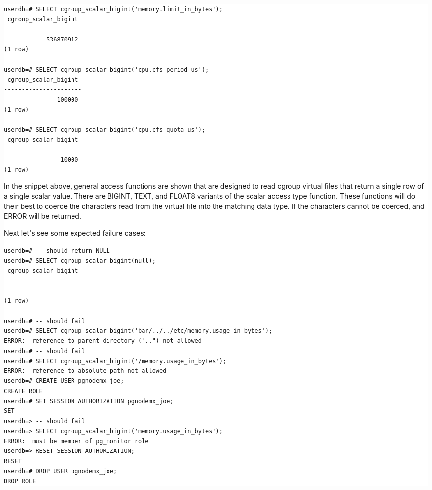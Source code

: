 ```    
userdb=# SELECT cgroup_scalar_bigint('memory.limit_in_bytes');    
 cgroup_scalar_bigint     
----------------------    
            536870912    
(1 row)    
    
userdb=# SELECT cgroup_scalar_bigint('cpu.cfs_period_us');    
 cgroup_scalar_bigint     
----------------------    
               100000    
(1 row)    
    
userdb=# SELECT cgroup_scalar_bigint('cpu.cfs_quota_us');    
 cgroup_scalar_bigint     
----------------------    
                10000    
(1 row)    
```    
    
In the snippet above, general access functions are shown that are designed to read cgroup virtual files that return a single row of a single scalar value. There are BIGINT, TEXT, and FLOAT8 variants of the scalar access type function. These functions will do their best to coerce the characters read from the virtual file into the matching data type. If the characters cannot be coerced, and ERROR will be returned.    
    
Next let's see some expected failure cases:    
    
```    
userdb=# -- should return NULL    
userdb=# SELECT cgroup_scalar_bigint(null);    
 cgroup_scalar_bigint     
----------------------    
                         
(1 row)    
    
userdb=# -- should fail    
userdb=# SELECT cgroup_scalar_bigint('bar/../../etc/memory.usage_in_bytes');    
ERROR:  reference to parent directory ("..") not allowed    
userdb=# -- should fail    
userdb=# SELECT cgroup_scalar_bigint('/memory.usage_in_bytes');    
ERROR:  reference to absolute path not allowed    
userdb=# CREATE USER pgnodemx_joe;    
CREATE ROLE    
userdb=# SET SESSION AUTHORIZATION pgnodemx_joe;    
SET    
userdb=> -- should fail    
userdb=> SELECT cgroup_scalar_bigint('memory.usage_in_bytes');    
ERROR:  must be member of pg_monitor role    
userdb=> RESET SESSION AUTHORIZATION;    
RESET    
userdb=# DROP USER pgnodemx_joe;    
DROP ROLE    
```    
    